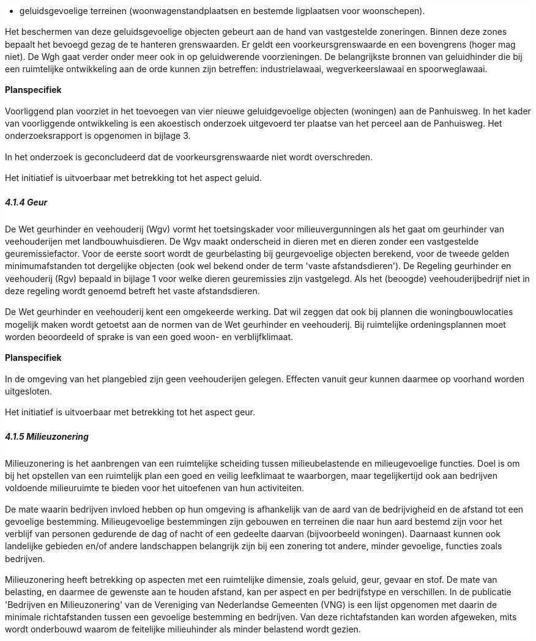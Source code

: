 * geluidsgevoelige terreinen (woonwagenstandplaatsen en bestemde ligplaatsen voor woonschepen).

Het beschermen van deze geluidsgevoelige objecten gebeurt aan de hand van vastgestelde zoneringen. Binnen deze zones bepaalt het bevoegd gezag de te hanteren grenswaarden. Er geldt een voorkeursgrenswaarde en een bovengrens (hoger mag niet). De Wgh gaat verder onder meer ook in op geluidwerende voorzieningen. De belangrijkste bronnen van geluidhinder die bij een ruimtelijke ontwikkeling aan de orde kunnen zijn betreffen: industrielawaai, wegverkeerslawaai en spoorweglawaai.

**Planspecifiek**

Voorliggend plan voorziet in het toevoegen van vier nieuwe geluidgevoelige objecten (woningen) aan de Panhuisweg. In het kader van voorliggende ontwikkeling is een akoestisch onderzoek uitgevoerd ter plaatse van het perceel aan de Panhuisweg. Het onderzoeksrapport is opgenomen in bijlage 3.

In het onderzoek is geconcludeerd dat de voorkeursgrenswaarde niet wordt overschreden.

Het initiatief is uitvoerbaar met betrekking tot het aspect geluid.

##### 4\.1\.4 Geur

De Wet geurhinder en veehouderij (Wgv) vormt het toetsingskader voor milieuvergunningen als het gaat om geurhinder van veehouderijen met landbouwhuisdieren. De Wgv maakt onderscheid in dieren met en dieren zonder een vastgestelde geuremissiefactor. Voor de eerste soort wordt de geurbelasting bij geurgevoelige objecten berekend, voor de tweede gelden minimumafstanden tot dergelijke objecten (ook wel bekend onder de term 'vaste afstandsdieren'). De Regeling geurhinder en veehouderij (Rgv) bepaald in bijlage 1 voor welke dieren geuremissies zijn vastgelegd. Als het (beoogde) veehouderijbedrijf niet in deze regeling wordt genoemd betreft het vaste afstandsdieren.

De Wet geurhinder en veehouderij kent een omgekeerde werking. Dat wil zeggen dat ook bij plannen die woningbouwlocaties mogelijk maken wordt getoetst aan de normen van de Wet geurhinder en veehouderij. Bij ruimtelijke ordeningsplannen moet worden beoordeeld of sprake is van een goed woon\- en verblijfklimaat.

**Planspecifiek**

In de omgeving van het plangebied zijn geen veehouderijen gelegen. Effecten vanuit geur kunnen daarmee op voorhand worden uitgesloten.

Het initiatief is uitvoerbaar met betrekking tot het aspect geur.

##### 4\.1\.5 Milieuzonering

Milieuzonering is het aanbrengen van een ruimtelijke scheiding tussen milieubelastende en milieugevoelige functies. Doel is om bij het opstellen van een ruimtelijk plan een goed en veilig leefklimaat te waarborgen, maar tegelijkertijd ook aan bedrijven voldoende milieuruimte te bieden voor het uitoefenen van hun activiteiten.

De mate waarin bedrijven invloed hebben op hun omgeving is afhankelijk van de aard van de bedrijvigheid en de afstand tot een gevoelige bestemming. Milieugevoelige bestemmingen zijn gebouwen en terreinen die naar hun aard bestemd zijn voor het verblijf van personen gedurende de dag of nacht of een gedeelte daarvan (bijvoorbeeld woningen). Daarnaast kunnen ook landelijke gebieden en/of andere landschappen belangrijk zijn bij een zonering tot andere, minder gevoelige, functies zoals bedrijven.

Milieuzonering heeft betrekking op aspecten met een ruimtelijke dimensie, zoals geluid, geur, gevaar en stof. De mate van belasting, en daarmee de gewenste aan te houden afstand, kan per aspect en per bedrijfstype en verschillen. In de publicatie 'Bedrijven en Milieuzonering' van de Vereniging van Nederlandse Gemeenten (VNG) is een lijst opgenomen met daarin de minimale richtafstanden tussen een gevoelige bestemming en bedrijven. Van deze richtafstanden kan worden afgeweken, mits wordt onderbouwd waarom de feitelijke milieuhinder als minder belastend wordt gezien.
